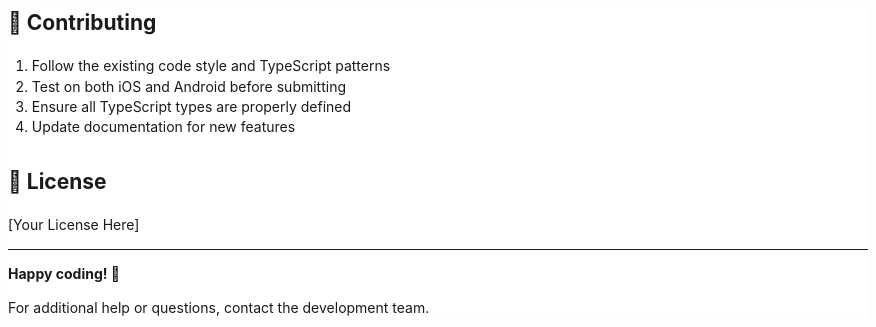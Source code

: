 ```bash
```

## 🤝 Contributing

1. Follow the existing code style and TypeScript patterns
2. Test on both iOS and Android before submitting
3. Ensure all TypeScript types are properly defined
4. Update documentation for new features

## 📄 License

[Your License Here]

---

**Happy coding! 🚀**

For additional help or questions, contact the development team.